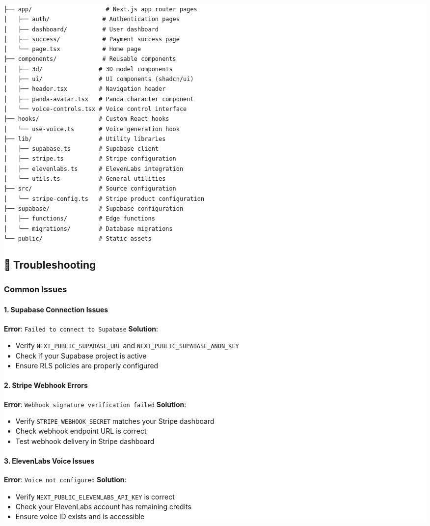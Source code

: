 ```
├── app/                     # Next.js app router pages
│   ├── auth/               # Authentication pages
│   ├── dashboard/          # User dashboard
│   ├── success/            # Payment success page
│   └── page.tsx            # Home page
├── components/             # Reusable components
│   ├── 3d/                # 3D model components
│   ├── ui/                # UI components (shadcn/ui)
│   ├── header.tsx         # Navigation header
│   ├── panda-avatar.tsx   # Panda character component
│   └── voice-controls.tsx # Voice control interface
├── hooks/                 # Custom React hooks
│   └── use-voice.ts       # Voice generation hook
├── lib/                   # Utility libraries
│   ├── supabase.ts        # Supabase client
│   ├── stripe.ts          # Stripe configuration
│   ├── elevenlabs.ts      # ElevenLabs integration
│   └── utils.ts           # General utilities
├── src/                   # Source configuration
│   └── stripe-config.ts   # Stripe product configuration
├── supabase/              # Supabase configuration
│   ├── functions/         # Edge functions
│   └── migrations/        # Database migrations
└── public/                # Static assets
```

## 🔧 Troubleshooting

### Common Issues

#### 1. Supabase Connection Issues
**Error**: `Failed to connect to Supabase`
**Solution**: 
- Verify `NEXT_PUBLIC_SUPABASE_URL` and `NEXT_PUBLIC_SUPABASE_ANON_KEY`
- Check if your Supabase project is active
- Ensure RLS policies are properly configured

#### 2. Stripe Webhook Errors
**Error**: `Webhook signature verification failed`
**Solution**:
- Verify `STRIPE_WEBHOOK_SECRET` matches your Stripe dashboard
- Check webhook endpoint URL is correct
- Test webhook delivery in Stripe dashboard

#### 3. ElevenLabs Voice Issues
**Error**: `Voice not configured`
**Solution**:
- Verify `NEXT_PUBLIC_ELEVENLABS_API_KEY` is correct
- Check your ElevenLabs account has remaining credits
- Ensure voice ID exists and is accessible
